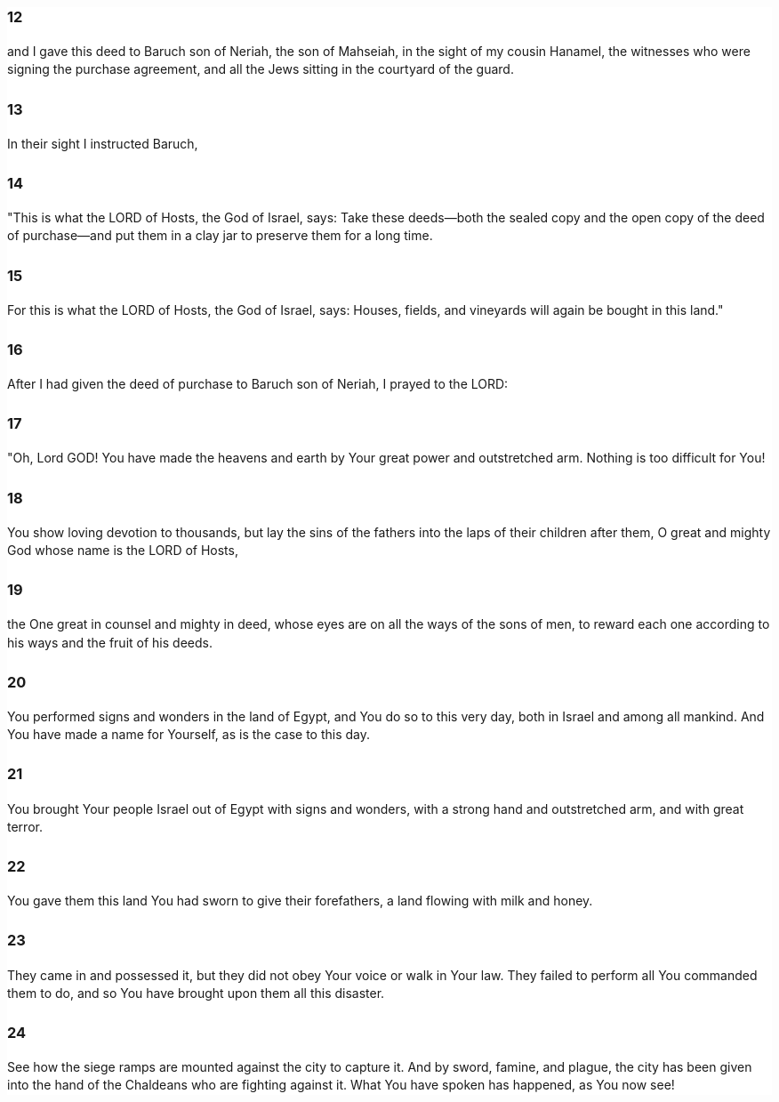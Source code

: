 ### 12
and I gave this deed to Baruch son of Neriah, the son of Mahseiah, in the sight of my cousin Hanamel, the witnesses who were signing the purchase agreement, and all the Jews sitting in the courtyard of the guard.

### 13
In their sight I instructed Baruch,

### 14
"This is what the LORD of Hosts, the God of Israel, says: Take these deeds—both the sealed copy and the open copy of the deed of purchase—and put them in a clay jar to preserve them for a long time.

### 15
For this is what the LORD of Hosts, the God of Israel, says: Houses, fields, and vineyards will again be bought in this land."

### 16
After I had given the deed of purchase to Baruch son of Neriah, I prayed to the LORD:

### 17
"Oh, Lord GOD! You have made the heavens and earth by Your great power and outstretched arm. Nothing is too difficult for You!

### 18
You show loving devotion to thousands, but lay the sins of the fathers into the laps of their children after them, O great and mighty God whose name is the LORD of Hosts,

### 19
the One great in counsel and mighty in deed, whose eyes are on all the ways of the sons of men, to reward each one according to his ways and the fruit of his deeds.

### 20
You performed signs and wonders in the land of Egypt, and You do so to this very day, both in Israel and among all mankind. And You have made a name for Yourself, as is the case to this day.

### 21
You brought Your people Israel out of Egypt with signs and wonders, with a strong hand and outstretched arm, and with great terror.

### 22
You gave them this land You had sworn to give their forefathers, a land flowing with milk and honey.

### 23
They came in and possessed it, but they did not obey Your voice or walk in Your law. They failed to perform all You commanded them to do, and so You have brought upon them all this disaster.

### 24
See how the siege ramps are mounted against the city to capture it. And by sword, famine, and plague, the city has been given into the hand of the Chaldeans who are fighting against it. What You have spoken has happened, as You now see!

